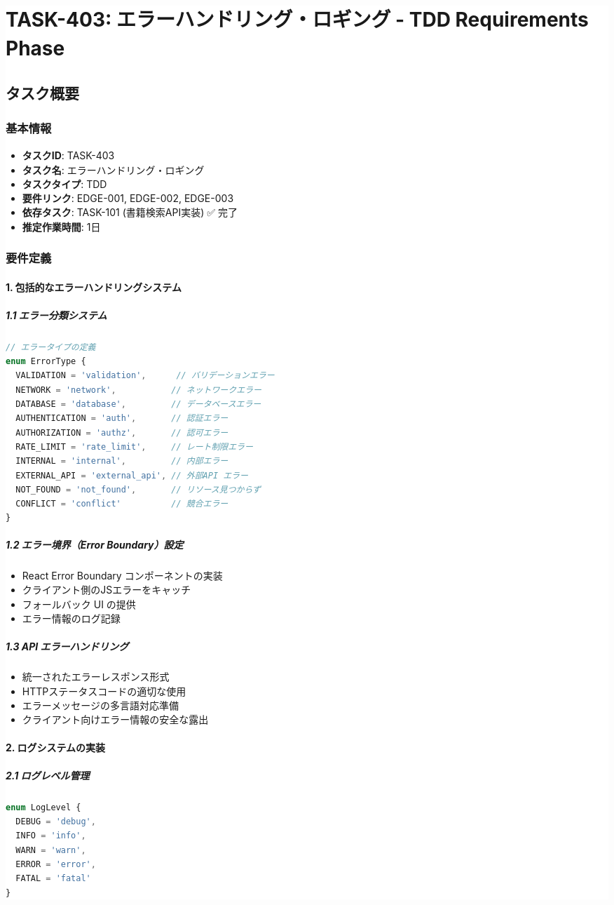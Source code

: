 # TASK-403: エラーハンドリング・ロギング - TDD Requirements Phase

## タスク概要

### 基本情報
- **タスクID**: TASK-403
- **タスク名**: エラーハンドリング・ロギング
- **タスクタイプ**: TDD
- **要件リンク**: EDGE-001, EDGE-002, EDGE-003
- **依存タスク**: TASK-101 (書籍検索API実装) ✅ 完了
- **推定作業時間**: 1日

### 要件定義

#### 1. 包括的なエラーハンドリングシステム

##### 1.1 エラー分類システム
```typescript
// エラータイプの定義
enum ErrorType {
  VALIDATION = 'validation',      // バリデーションエラー
  NETWORK = 'network',           // ネットワークエラー  
  DATABASE = 'database',         // データベースエラー
  AUTHENTICATION = 'auth',       // 認証エラー
  AUTHORIZATION = 'authz',       // 認可エラー
  RATE_LIMIT = 'rate_limit',     // レート制限エラー
  INTERNAL = 'internal',         // 内部エラー
  EXTERNAL_API = 'external_api', // 外部API エラー
  NOT_FOUND = 'not_found',       // リソース見つからず
  CONFLICT = 'conflict'          // 競合エラー
}
```

##### 1.2 エラー境界（Error Boundary）設定
- React Error Boundary コンポーネントの実装
- クライアント側のJSエラーをキャッチ
- フォールバック UI の提供
- エラー情報のログ記録

##### 1.3 API エラーハンドリング
- 統一されたエラーレスポンス形式
- HTTPステータスコードの適切な使用
- エラーメッセージの多言語対応準備
- クライアント向けエラー情報の安全な露出

#### 2. ログシステムの実装

##### 2.1 ログレベル管理
```typescript
enum LogLevel {
  DEBUG = 'debug',
  INFO = 'info', 
  WARN = 'warn',
  ERROR = 'error',
  FATAL = 'fatal'
}
```
